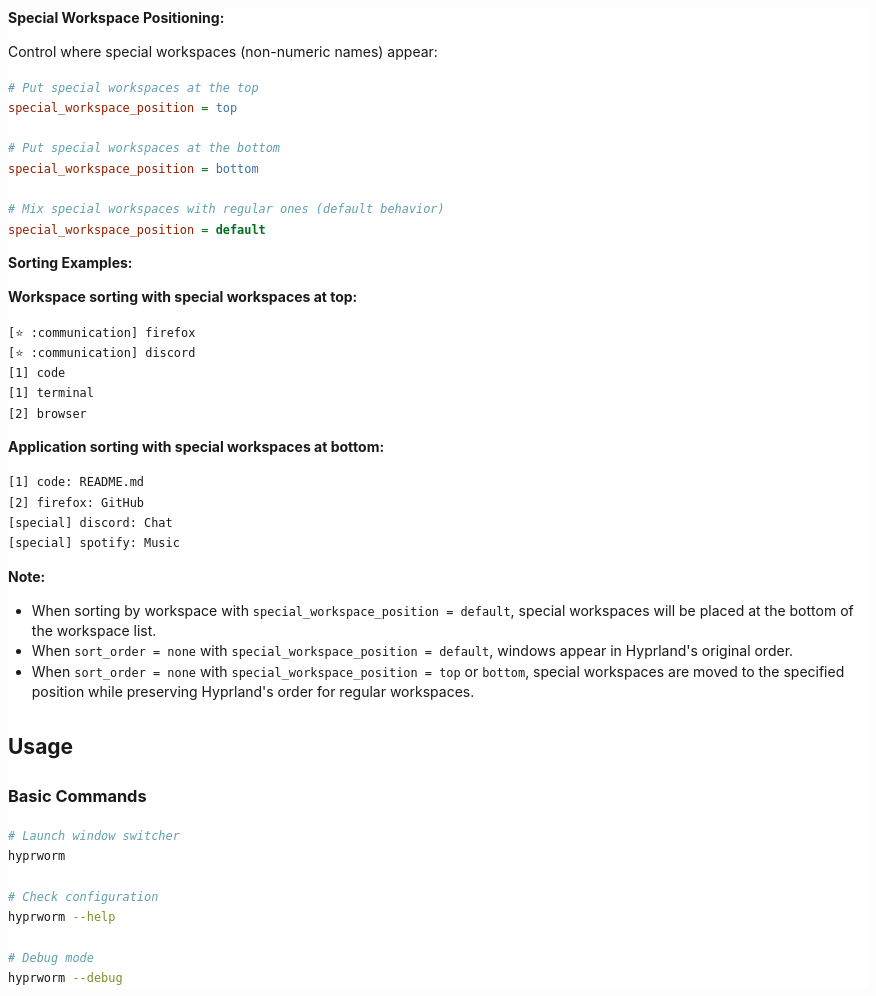 **Special Workspace Positioning:**

Control where special workspaces (non-numeric names) appear:

```ini
# Put special workspaces at the top
special_workspace_position = top

# Put special workspaces at the bottom
special_workspace_position = bottom

# Mix special workspaces with regular ones (default behavior)
special_workspace_position = default
```

**Sorting Examples:**

**Workspace sorting with special workspaces at top:**
```
[⭐ :communication] firefox
[⭐ :communication] discord
[1] code
[1] terminal
[2] browser
```

**Application sorting with special workspaces at bottom:**
```
[1] code: README.md
[2] firefox: GitHub
[special] discord: Chat
[special] spotify: Music
```

**Note:** 
- When sorting by workspace with `special_workspace_position = default`, special workspaces will be placed at the bottom of the workspace list.
- When `sort_order = none` with `special_workspace_position = default`, windows appear in Hyprland's original order.
- When `sort_order = none` with `special_workspace_position = top` or `bottom`, special workspaces are moved to the specified position while preserving Hyprland's order for regular workspaces.

## Usage

### Basic Commands

```bash
# Launch window switcher
hyprworm

# Check configuration
hyprworm --help

# Debug mode
hyprworm --debug
```
